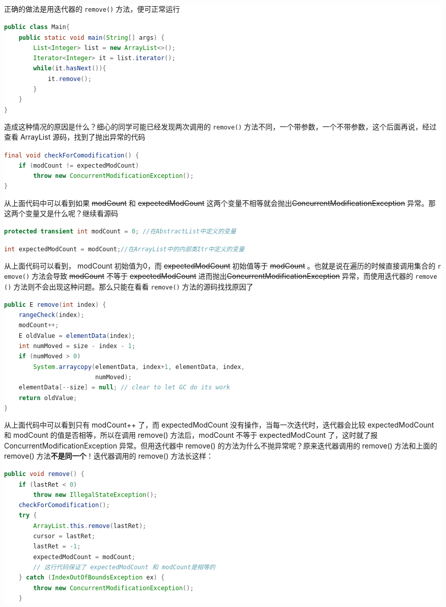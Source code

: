正确的做法是用迭代器的 `remove()` 方法，便可正常运行

```java
public class Main{
    public static void main(String[] args) {
        List<Integer> list = new ArrayList<>();
        Iterator<Integer> it = list.iterator();
        while(it.hasNext()){
            it.remove();
        }
    }
}
```

造成这种情况的原因是什么？细心的同学可能已经发现两次调用的 `remove()` 方法不同，一个带参数，一个不带参数，这个后面再说，经过查看 ArrayList 源码，找到了抛出异常的代码

```java
final void checkForComodification() {
    if (modCount != expectedModCount)
        throw new ConcurrentModificationException();
}
```

从上面代码中可以看到如果 ~~modCount~~ 和 ~~expectedModCount~~ 这两个变量不相等就会抛出~~ConcurrentModificationException~~ 异常。那这两个变量又是什么呢？继续看源码

```java
protected transient int modCount = 0; //在AbstractList中定义的变量
```

```java
int expectedModCount = modCount;//在ArrayList中的内部类Itr中定义的变量
```

从上面代码可以看到， modCount 初始值为0，而 ~~expectedModCount~~ 初始值等于 ~~modCount~~ 。也就是说在遍历的时候直接调用集合的 `remove()` 方法会导致 ~~modCount~~ 不等于 ~~expectedModCount~~ 进而抛出~~ConcurrentModificationException~~ 异常，而使用迭代器的 `remove()` 方法则不会出现这种问题。那么只能在看看 `remove()` 方法的源码找找原因了

```java
public E remove(int index) {
    rangeCheck(index);
    modCount++;
    E oldValue = elementData(index);
    int numMoved = size - index - 1;
    if (numMoved > 0)
        System.arraycopy(elementData, index+1, elementData, index,
                         numMoved);
    elementData[--size] = null; // clear to let GC do its work
    return oldValue;
}
```

从上面代码中可以看到只有 modCount++ 了，而 expectedModCount 没有操作，当每一次迭代时，迭代器会比较 expectedModCount 和 modCount 的值是否相等，所以在调用 remove() 方法后，modCount 不等于 expectedModCount 了，这时就了报 ConcurrentModificationException 异常。但用迭代器中 remove() 的方法为什么不抛异常呢？原来迭代器调用的 remove() 方法和上面的 remove() 方法**不是同一个**！迭代器调用的 remove() 方法长这样：

```java
public void remove() {
    if (lastRet < 0)
        throw new IllegalStateException();
    checkForComodification();
    try {
        ArrayList.this.remove(lastRet);
        cursor = lastRet;
        lastRet = -1;
        expectedModCount = modCount; 
        // 这行代码保证了 expectedModCount 和 modCount是相等的
    } catch (IndexOutOfBoundsException ex) {
        throw new ConcurrentModificationException();
    }
```